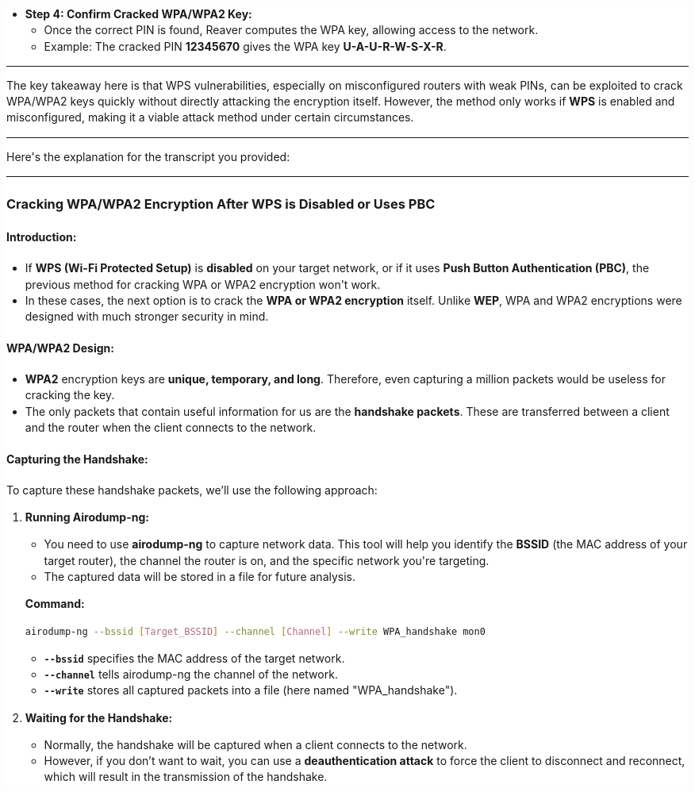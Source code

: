 - **Step 4: Confirm Cracked WPA/WPA2 Key:**
  - Once the correct PIN is found, Reaver computes the WPA key, allowing access to the network.
  - Example: The cracked PIN **12345670** gives the WPA key **U-A-U-R-W-S-X-R**.

---

The key takeaway here is that WPS vulnerabilities, especially on misconfigured routers with weak PINs, can be exploited to crack WPA/WPA2 keys quickly without directly attacking the encryption itself. However, the method only works if **WPS** is enabled and misconfigured, making it a viable attack method under certain circumstances.

---

Here's the explanation for the transcript you provided:

---

### Cracking WPA/WPA2 Encryption After WPS is Disabled or Uses PBC

#### **Introduction:**
- If **WPS (Wi-Fi Protected Setup)** is **disabled** on your target network, or if it uses **Push Button Authentication (PBC)**, the previous method for cracking WPA or WPA2 encryption won't work.
- In these cases, the next option is to crack the **WPA or WPA2 encryption** itself. Unlike **WEP**, WPA and WPA2 encryptions were designed with much stronger security in mind.

#### **WPA/WPA2 Design:**
- **WPA2** encryption keys are **unique, temporary, and long**. Therefore, even capturing a million packets would be useless for cracking the key.
- The only packets that contain useful information for us are the **handshake packets**. These are transferred between a client and the router when the client connects to the network.

#### **Capturing the Handshake:**
To capture these handshake packets, we’ll use the following approach:

1. **Running Airodump-ng:**
   - You need to use **airodump-ng** to capture network data. This tool will help you identify the **BSSID** (the MAC address of your target router), the channel the router is on, and the specific network you're targeting.
   - The captured data will be stored in a file for future analysis.

   **Command:**
   ```bash
   airodump-ng --bssid [Target_BSSID] --channel [Channel] --write WPA_handshake mon0
   ```

   - **`--bssid`** specifies the MAC address of the target network.
   - **`--channel`** tells airodump-ng the channel of the network.
   - **`--write`** stores all captured packets into a file (here named "WPA_handshake").

2. **Waiting for the Handshake:**
   - Normally, the handshake will be captured when a client connects to the network.
   - However, if you don’t want to wait, you can use a **deauthentication attack** to force the client to disconnect and reconnect, which will result in the transmission of the handshake.
